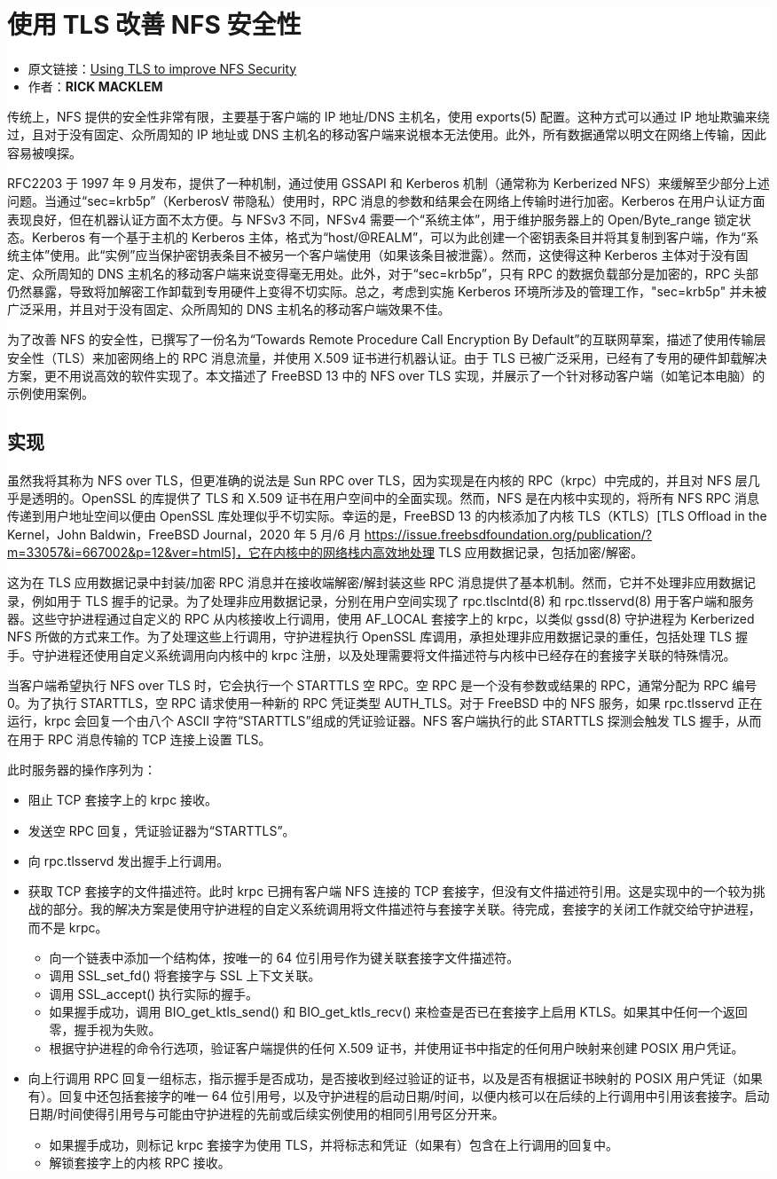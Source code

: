 # 使用 TLS 改善 NFS 安全性

- 原文链接：[Using TLS to improve NFS Security](https://freebsdfoundation.org/wp-content/uploads/2021/07/Using-TLS-to-Improve-NFS-Security.pdf)
- 作者：**RICK MACKLEM**

传统上，NFS 提供的安全性非常有限，主要基于客户端的 IP 地址/DNS 主机名，使用 exports(5) 配置。这种方式可以通过 IP 地址欺骗来绕过，且对于没有固定、众所周知的 IP 地址或 DNS 主机名的移动客户端来说根本无法使用。此外，所有数据通常以明文在网络上传输，因此容易被嗅探。

RFC2203 于 1997 年 9 月发布，提供了一种机制，通过使用 GSSAPI 和 Kerberos 机制（通常称为 Kerberized NFS）来缓解至少部分上述问题。当通过“sec=krb5p”（KerberosV 带隐私）使用时，RPC 消息的参数和结果会在网络上传输时进行加密。Kerberos 在用户认证方面表现良好，但在机器认证方面不太方便。与 NFSv3 不同，NFSv4 需要一个“系统主体”，用于维护服务器上的 Open/Byte_range 锁定状态。Kerberos 有一个基于主机的 Kerberos 主体，格式为“host/@REALM”，可以为此创建一个密钥表条目并将其复制到客户端，作为“系统主体”使用。此“实例”应当保护密钥表条目不被另一个客户端使用（如果该条目被泄露）。然而，这使得这种 Kerberos 主体对于没有固定、众所周知的 DNS 主机名的移动客户端来说变得毫无用处。此外，对于“sec=krb5p”，只有 RPC 的数据负载部分是加密的，RPC 头部仍然暴露，导致将加解密工作卸载到专用硬件上变得不切实际。总之，考虑到实施 Kerberos 环境所涉及的管理工作，"sec=krb5p" 并未被广泛采用，并且对于没有固定、众所周知的 DNS 主机名的移动客户端效果不佳。

为了改善 NFS 的安全性，已撰写了一份名为“Towards Remote Procedure Call Encryption By Default”的互联网草案，描述了使用传输层安全性（TLS）来加密网络上的 RPC 消息流量，并使用 X.509 证书进行机器认证。由于 TLS 已被广泛采用，已经有了专用的硬件卸载解决方案，更不用说高效的软件实现了。本文描述了 FreeBSD 13 中的 NFS over TLS 实现，并展示了一个针对移动客户端（如笔记本电脑）的示例使用案例。

## 实现

虽然我将其称为 NFS over TLS，但更准确的说法是 Sun RPC over TLS，因为实现是在内核的 RPC（krpc）中完成的，并且对 NFS 层几乎是透明的。OpenSSL 的库提供了 TLS 和 X.509 证书在用户空间中的全面实现。然而，NFS 是在内核中实现的，将所有 NFS RPC 消息传递到用户地址空间以便由 OpenSSL 库处理似乎不切实际。幸运的是，FreeBSD 13 的内核添加了内核 TLS（KTLS）[TLS Offload in the Kernel，John Baldwin，FreeBSD Journal，2020 年 5 月/6 月 https://issue.freebsdfoundation.org/publication/?m=33057&i=667002&p=12&ver=html5]，它在内核中的网络栈内高效地处理 TLS 应用数据记录，包括加密/解密。

这为在 TLS 应用数据记录中封装/加密 RPC 消息并在接收端解密/解封装这些 RPC 消息提供了基本机制。然而，它并不处理非应用数据记录，例如用于 TLS 握手的记录。为了处理非应用数据记录，分别在用户空间实现了 rpc.tlsclntd(8) 和 rpc.tlsservd(8) 用于客户端和服务器。这些守护进程通过自定义的 RPC 从内核接收上行调用，使用 AF_LOCAL 套接字上的 krpc，以类似 gssd(8) 守护进程为 Kerberized NFS 所做的方式来工作。为了处理这些上行调用，守护进程执行 OpenSSL 库调用，承担处理非应用数据记录的重任，包括处理 TLS 握手。守护进程还使用自定义系统调用向内核中的 krpc 注册，以及处理需要将文件描述符与内核中已经存在的套接字关联的特殊情况。

当客户端希望执行 NFS over TLS 时，它会执行一个 STARTTLS 空 RPC。空 RPC 是一个没有参数或结果的 RPC，通常分配为 RPC 编号 0。为了执行 STARTTLS，空 RPC 请求使用一种新的 RPC 凭证类型 AUTH_TLS。对于 FreeBSD 中的 NFS 服务，如果 rpc.tlsservd 正在运行，krpc 会回复一个由八个 ASCII 字符“STARTTLS”组成的凭证验证器。NFS 客户端执行的此 STARTTLS 探测会触发 TLS 握手，从而在用于 RPC 消息传输的 TCP 连接上设置 TLS。

此时服务器的操作序列为：

* 阻止 TCP 套接字上的 krpc 接收。
* 发送空 RPC 回复，凭证验证器为“STARTTLS”。
* 向 rpc.tlsservd 发出握手上行调用。

* 获取 TCP 套接字的文件描述符。此时 krpc 已拥有客户端 NFS 连接的 TCP 套接字，但没有文件描述符引用。这是实现中的一个较为挑战的部分。我的解决方案是使用守护进程的自定义系统调用将文件描述符与套接字关联。待完成，套接字的关闭工作就交给守护进程，而不是 krpc。 
  * 向一个链表中添加一个结构体，按唯一的 64 位引用号作为键关联套接字文件描述符。
  * 调用 SSL_set_fd() 将套接字与 SSL 上下文关联。
  * 调用 SSL_accept() 执行实际的握手。
  * 如果握手成功，调用 BIO_get_ktls_send() 和 BIO_get_ktls_recv() 来检查是否已在套接字上启用 KTLS。如果其中任何一个返回零，握手视为失败。
  * 根据守护进程的命令行选项，验证客户端提供的任何 X.509 证书，并使用证书中指定的任何用户映射来创建 POSIX 用户凭证。

* 向上行调用 RPC 回复一组标志，指示握手是否成功，是否接收到经过验证的证书，以及是否有根据证书映射的 POSIX 用户凭证（如果有）。回复中还包括套接字的唯一 64 位引用号，以及守护进程的启动日期/时间，以便内核可以在后续的上行调用中引用该套接字。启动日期/时间使得引用号与可能由守护进程的先前或后续实例使用的相同引用号区分开来。
  * 如果握手成功，则标记 krpc 套接字为使用 TLS，并将标志和凭证（如果有）包含在上行调用的回复中。
  * 解锁套接字上的内核 RPC 接收。
 